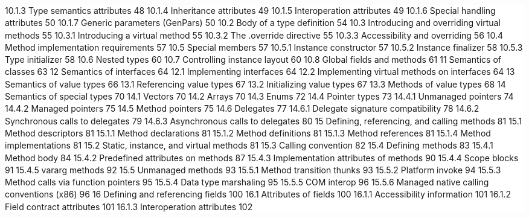 10.1.3 	Type semantics attributes 	48
10.1.4 	Inheritance attributes 	49
10.1.5 	Interoperation attributes 	49
10.1.6 	Special handling attributes 	50
10.1.7 	Generic parameters (GenPars) 	50
10.2 	Body of a type definition 	54
10.3 	Introducing and overriding virtual methods 	55
10.3.1 	Introducing a virtual method 	55
10.3.2 	The .override directive 	55
10.3.3 	Accessibility and overriding 	56
10.4 	Method implementation requirements 	57
10.5 	Special members 	57
10.5.1 	Instance constructor 	57
10.5.2 	Instance finalizer 	58
10.5.3 	Type initializer 	58
10.6 	Nested types 	60
10.7 	Controlling instance layout 	60
10.8 	Global fields and methods 	61
11 	Semantics of classes 	63
12 	Semantics of interfaces 	64
12.1 	Implementing interfaces 	64
12.2 	Implementing virtual methods on interfaces 	64
13 	Semantics of value types 	66
13.1 	Referencing value types 	67
13.2 	Initializing value types 	67
13.3 	Methods of value types 	68
14 	Semantics of special types 	70
14.1 	Vectors 	70
14.2 	Arrays 	70
14.3 	Enums 	72
14.4 	Pointer types 	73
14.4.1 	Unmanaged pointers 	74
14.4.2 	Managed pointers 	75
14.5 	Method pointers 	75
14.6 	Delegates 	77
14.6.1 	Delegate signature compatibility 	78
14.6.2 	Synchronous calls to delegates 	79
14.6.3 	Asynchronous calls to delegates 	80
15 	Defining, referencing, and calling methods 	81
15.1 	Method descriptors 	81
15.1.1 	Method declarations 	81
15.1.2 	Method definitions 	81
15.1.3 	Method references 	81
15.1.4 	Method implementations 	81
15.2 	Static, instance, and virtual methods 	81
15.3 	Calling convention 	82
15.4 	Defining methods 	83
15.4.1 	Method body 	84
15.4.2 	Predefined attributes on methods 	87
15.4.3 	Implementation attributes of methods 	90
15.4.4 	Scope blocks 	91
15.4.5 	vararg methods 	92
15.5 	Unmanaged methods 	93
15.5.1 	Method transition thunks 	93
15.5.2 	Platform invoke 	94
15.5.3 	Method calls via function pointers 	95
15.5.4 	Data type marshaling 	95
15.5.5 	COM interop 	96
15.5.6 	Managed native calling conventions (x86) 	96
16 	Defining and referencing fields 	100
16.1 	Attributes of fields 	100
16.1.1 	Accessibility information 	101
16.1.2 	Field contract attributes 	101
16.1.3 	Interoperation attributes 	102